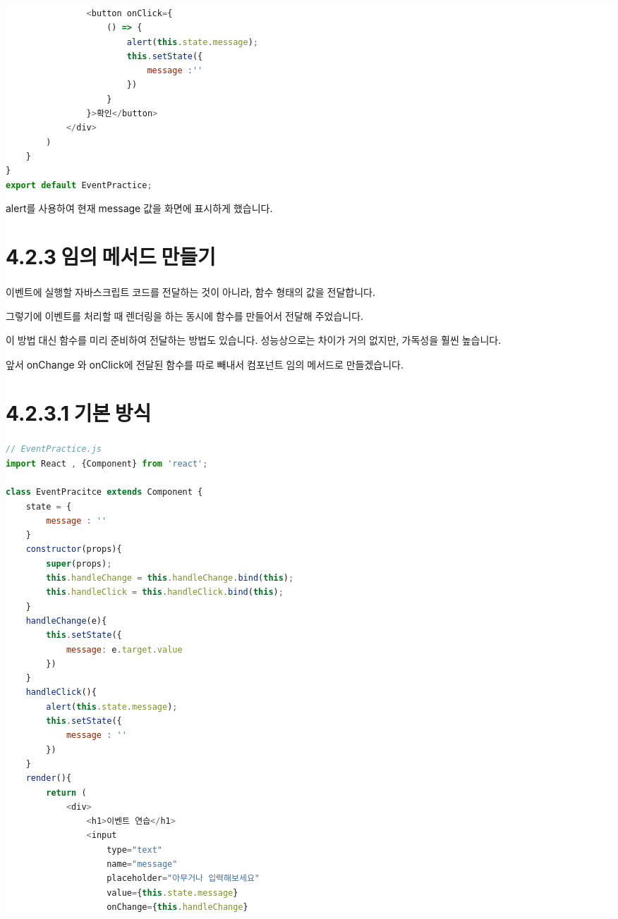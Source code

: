```js
                <button onClick={
                    () => {
                        alert(this.state.message);
                        this.setState({
                            message :''
                        })
                    }
                }>확인</button>
            </div>
        )
    }
}
export default EventPractice;
```

alert를 사용하여 현재 message 값을 화면에 표시하게 했습니다.

# 4.2.3 임의 메서드 만들기

이벤트에 실행할 자바스크립트 코드를 전달하는 것이 아니라, 함수 형태의 값을 전달합니다.

그렇기에 이벤트를 처리할 때 렌더링을 하는 동시에 함수를 만들어서 전달해 주었습니다.

이 방법 대신 함수를 미리 준비하여 전달하는 방법도 있습니다. 성능상으로는 차이가 거의 없지만, 가독성을 훨씬 높습니다.

앞서 onChange 와 onClick에 전달된 함수를 따로 빼내서 컴포넌트 임의 메서드로 만들겠습니다.

# 4.2.3.1 기본 방식

```js
// EventPractice.js
import React , {Component} from 'react';

class EventPracitce extends Component {
    state = {
        message : ''
    }
    constructor(props){
        super(props);
        this.handleChange = this.handleChange.bind(this);
        this.handleClick = this.handleClick.bind(this);
    }
    handleChange(e){
        this.setState({
            message: e.target.value
        })
    }
    handleClick(){
        alert(this.state.message);
        this.setState({
            message : ''
        })
    }
    render(){
        return (
            <div>
                <h1>이벤트 연습</h1>
                <input
                    type="text"
                    name="message"
                    placeholder="아무거나 입력해보세요"
                    value={this.state.message}
                    onChange={this.handleChange}
```